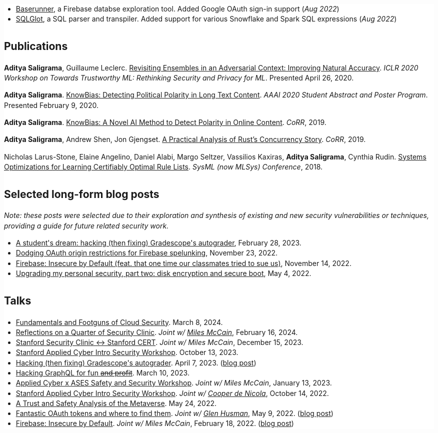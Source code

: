 * [Baserunner](https://github.com/iosiro/baserunner), a Firebase databse exploration tool. Added Google OAuth sign-in support (*Aug 2022*)
* [SQLGlot](https://github.com/tobymao/sqlglot), a SQL parser and transpiler. Added support for various Snowflake and Spark SQL expressions (*Aug 2022*)

## Publications

**Aditya Saligrama**, Guillaume Leclerc. [Revisiting Ensembles in an Adversarial Context: Improving Natural Accuracy](https://arxiv.org/abs/2002.11572). *ICLR 2020 Workshop on Towards Trustworthy ML: Rethinking Security and Privacy for ML*. Presented April 26, 2020.

**Aditya Saligrama**. [KnowBias: Detecting Political Polarity in Long Text Content](https://arxiv.org/abs/1909.12230). *AAAI 2020 Student Abstract and Poster Program*. Presented February 9, 2020.

**Aditya Saligrama**. [KnowBias: A Novel AI Method to Detect Polarity in Online Content](https://arxiv.org/abs/1905.00724). *CoRR*, 2019.

**Aditya Saligrama**, Andrew Shen, Jon Gjengset. [A Practical Analysis of Rust’s Concurrency Story](https://arxiv.org/abs/1904.12210). *CoRR*, 2019.

Nicholas Larus-Stone, Elaine Angelino, Daniel Alabi, Margo Seltzer, Vassilios Kaxiras, **Aditya Saligrama**, Cynthia Rudin. [Systems Optimizations for
Learning Certifiably Optimal Rule Lists](/files/sysml.pdf). *SysML (now MLSys) Conference*, 2018.

## Selected long-form blog posts

*Note: these posts were selected due to their exploration and synthesis of existing and new security vulnerabilities or techniques, providing a guide for future related security work.*

* [A student's dream: hacking (then fixing) Gradescope's autograder](/blog/post/gradescope-autograder-security/), February 28, 2023.
* [Dodging OAuth origin restrictions for Firebase spelunking](/blog/post/dodging-oauth-origin-restrictions/), November 23, 2022.
* [Firebase: Insecure by Default (feat. that one time our classmates tried to sue us)](/blog/post/firebase-insecure-by-default/), November 14, 2022.
* [Upgrading my personal security, part two: disk encryption and secure boot](https://saligrama.io/blog/post/upgrading-personal-security-evil-maid/), May 4, 2022.

## Talks

* [Fundamentals and Footguns of Cloud Security](/files/talks/20240308-cloud-security.pdf). March 8, 2024.
* [Reflections on a Quarter of Security Clinic](/files/talks/20231215-security-clinic.pdf). *Joint w/ [Miles McCain](https://miles.land)*, February 16, 2024.
* [Stanford Security Clinic <-> Stanford CERT](/files/talks/20231215-security-clinic.pdf). *Joint w/ Miles McCain*, December 15, 2023.
* [Stanford Applied Cyber Intro Security Workshop](/files/talks/20231013-intro-security-workshop.pdf). October 13, 2023.
* [Hacking (then fixing) Gradescope's autograder](/files/talks/20230407-gradescope-autograder-security.pdf). April 7, 2023. ([blog post](/blog/post/gradescope-autograder-security))
* [Hacking GraphQL for fun ~~and profit~~](/files/talks/20230310-graphql.pdf). March 10, 2023.
* [Applied Cyber x ASES Safety and Security Workshop](/files/talks/20230113-ases-security-workshop.pdf). *Joint w/ Miles McCain*, January 13, 2023.
* [Stanford Applied Cyber Intro Security Workshop](/files/talks/20221014-intro-security-workshop.pdf). *Joint w/ [Cooper de Nicola](https://github.com/cdenicol)*, October 14, 2022.
* [A Trust and Safety Analysis of the Metaverse](/files/talks/20220524-metaverse-ts.pdf). May 24, 2022.
* [Fantastic OAuth tokens and where to find them](/files/talks/20220509-oauth.pdf). *Joint w/ [Glen Husman](https://github.com/glen3b)*, May 9, 2022. ([blog post](/blog/post/dodging-oauth-origin-restrictions/))
* [Firebase: Insecure by Default](/files/talks/20220218-firebase.pdf). *Joint w/ Miles McCain*, February 18, 2022. ([blog post](/blog/post/firebase-insecure-by-default))
